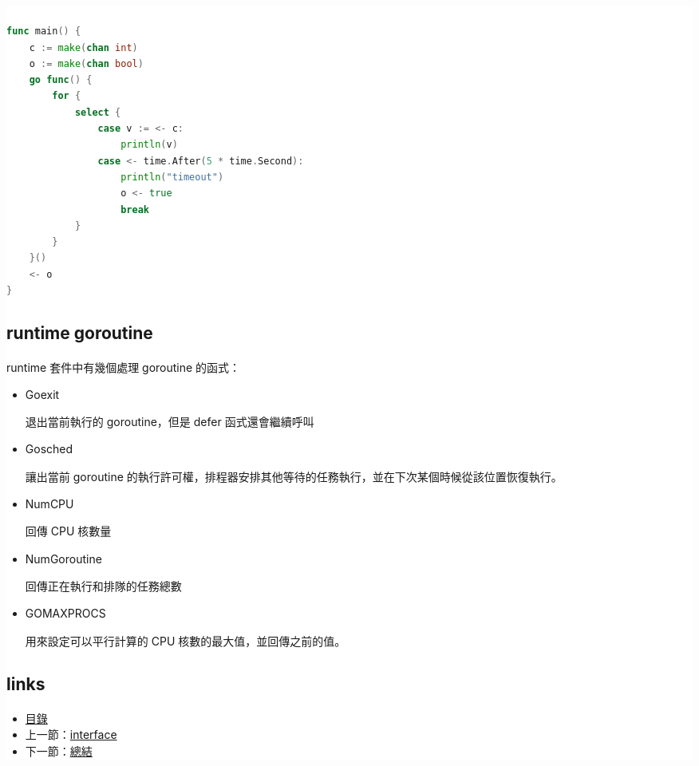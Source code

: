 ```Go

func main() {
	c := make(chan int)
	o := make(chan bool)
	go func() {
		for {
			select {
				case v := <- c:
					println(v)
				case <- time.After(5 * time.Second):
					println("timeout")
					o <- true
					break
			}
		}
	}()
	<- o
}
```

## runtime goroutine
runtime 套件中有幾個處理 goroutine 的函式：

- Goexit

	退出當前執行的 goroutine，但是 defer 函式還會繼續呼叫

- Gosched

	讓出當前 goroutine 的執行許可權，排程器安排其他等待的任務執行，並在下次某個時候從該位置恢復執行。

- NumCPU

	回傳 CPU 核數量

- NumGoroutine

	回傳正在執行和排隊的任務總數

- GOMAXPROCS

	用來設定可以平行計算的 CPU 核數的最大值，並回傳之前的值。



## links
   * [目錄](<preface.md>)
   * 上一節：[interface](<02.6.md>)
   * 下一節：[總結](<02.8.md>)

